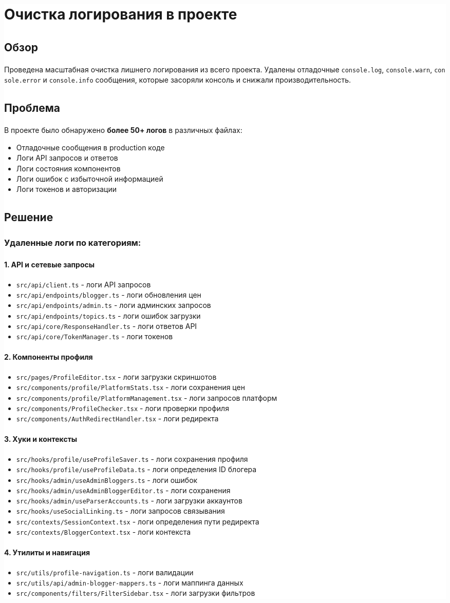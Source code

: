 # Очистка логирования в проекте

## Обзор

Проведена масштабная очистка лишнего логирования из всего проекта. Удалены отладочные `console.log`, `console.warn`, `console.error` и `console.info` сообщения, которые засоряли консоль и снижали производительность.

## Проблема

В проекте было обнаружено **более 50+ логов** в различных файлах:
- Отладочные сообщения в production коде
- Логи API запросов и ответов
- Логи состояния компонентов
- Логи ошибок с избыточной информацией
- Логи токенов и авторизации

## Решение

### Удаленные логи по категориям:

#### 1. API и сетевые запросы
- `src/api/client.ts` - логи API запросов
- `src/api/endpoints/blogger.ts` - логи обновления цен
- `src/api/endpoints/admin.ts` - логи админских запросов
- `src/api/endpoints/topics.ts` - логи ошибок загрузки
- `src/api/core/ResponseHandler.ts` - логи ответов API
- `src/api/core/TokenManager.ts` - логи токенов

#### 2. Компоненты профиля
- `src/pages/ProfileEditor.tsx` - логи загрузки скриншотов
- `src/components/profile/PlatformStats.tsx` - логи сохранения цен
- `src/components/profile/PlatformManagement.tsx` - логи запросов платформ
- `src/components/ProfileChecker.tsx` - логи проверки профиля
- `src/components/AuthRedirectHandler.tsx` - логи редиректа

#### 3. Хуки и контексты
- `src/hooks/profile/useProfileSaver.ts` - логи сохранения профиля
- `src/hooks/profile/useProfileData.ts` - логи определения ID блогера
- `src/hooks/admin/useAdminBloggers.ts` - логи ошибок
- `src/hooks/admin/useAdminBloggerEditor.ts` - логи сохранения
- `src/hooks/admin/useParserAccounts.ts` - логи загрузки аккаунтов
- `src/hooks/useSocialLinking.ts` - логи запросов связывания
- `src/contexts/SessionContext.tsx` - логи определения пути редиректа
- `src/contexts/BloggerContext.tsx` - логи контекста

#### 4. Утилиты и навигация
- `src/utils/profile-navigation.ts` - логи валидации
- `src/utils/api/admin-blogger-mappers.ts` - логи маппинга данных
- `src/components/filters/FilterSidebar.tsx` - логи загрузки фильтров
